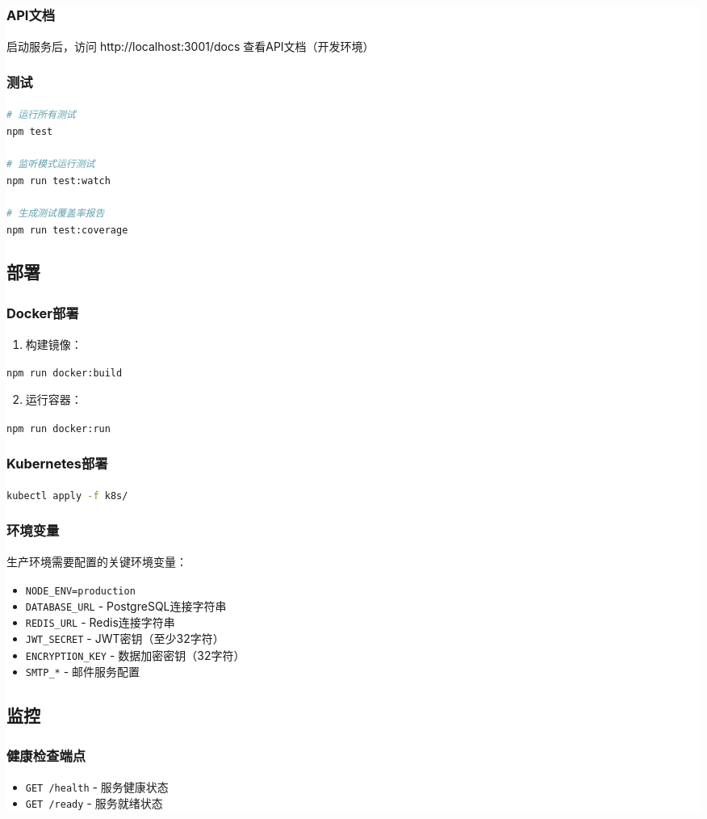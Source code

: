 ### API文档

启动服务后，访问 http://localhost:3001/docs 查看API文档（开发环境）

### 测试

```bash
# 运行所有测试
npm test

# 监听模式运行测试
npm run test:watch

# 生成测试覆盖率报告
npm run test:coverage
```

## 部署

### Docker部署

1. 构建镜像：
```bash
npm run docker:build
```

2. 运行容器：
```bash
npm run docker:run
```

### Kubernetes部署

```bash
kubectl apply -f k8s/
```

### 环境变量

生产环境需要配置的关键环境变量：

- `NODE_ENV=production`
- `DATABASE_URL` - PostgreSQL连接字符串
- `REDIS_URL` - Redis连接字符串
- `JWT_SECRET` - JWT密钥（至少32字符）
- `ENCRYPTION_KEY` - 数据加密密钥（32字符）
- `SMTP_*` - 邮件服务配置

## 监控

### 健康检查端点

- `GET /health` - 服务健康状态
- `GET /ready` - 服务就绪状态
